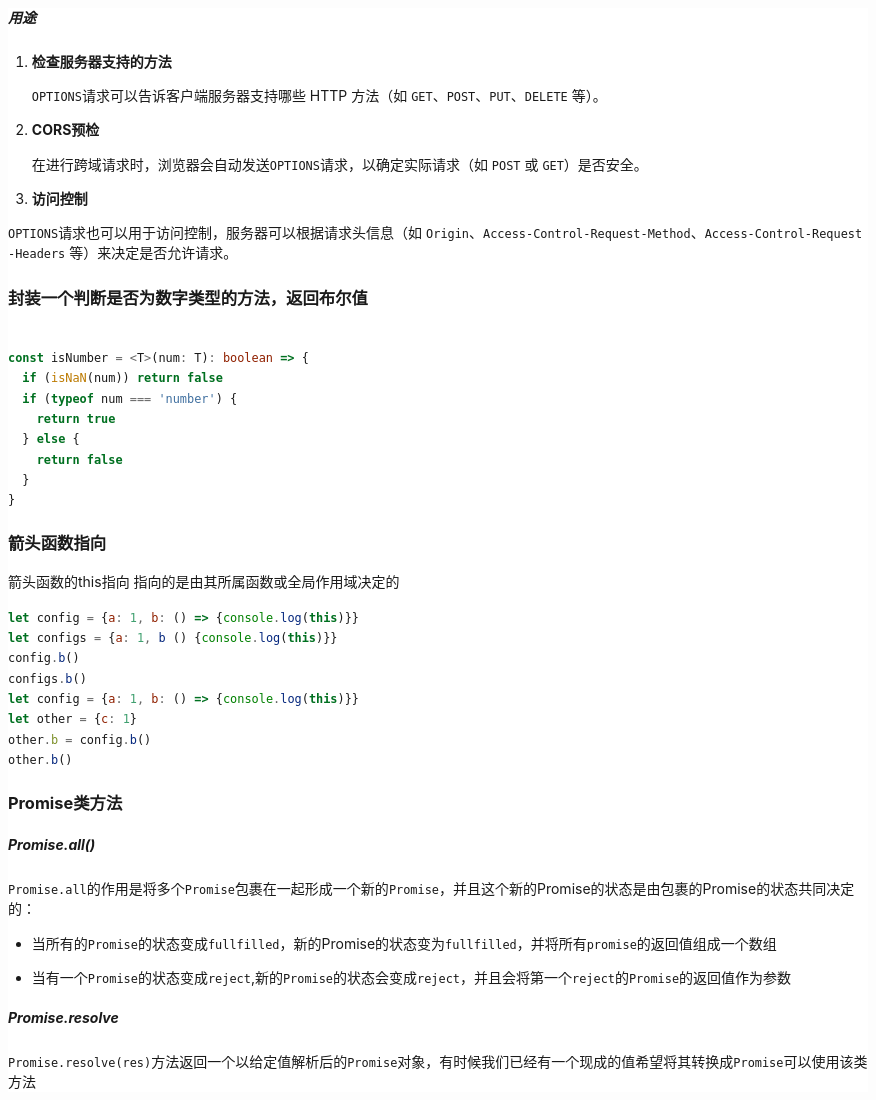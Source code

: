##### 用途

1. **检查服务器支持的方法**
  
    `OPTIONS`请求可以告诉客户端服务器支持哪些 HTTP 方法（如 `GET`、`POST`、`PUT`、`DELETE` 等）。

2. **CORS预检**

    在进行跨域请求时，浏览器会自动发送`OPTIONS`请求，以确定实际请求（如 `POST` 或 `GET`）是否安全。

3. **访问控制**

  `OPTIONS`请求也可以用于访问控制，服务器可以根据请求头信息（如 `Origin`、`Access-Control-Request-Method`、`Access-Control-Request-Headers` 等）来决定是否允许请求。

### 封装一个判断是否为数字类型的方法，返回布尔值

```typescript

const isNumber = <T>(num: T): boolean => {
  if (isNaN(num)) return false
  if (typeof num === 'number') {
    return true
  } else {
    return false
  }
}
```

### 箭头函数指向

箭头函数的this指向 指向的是由其所属函数或全局作用域决定的

```javascript
let config = {a: 1, b: () => {console.log(this)}}
let configs = {a: 1, b () {console.log(this)}}
config.b()
configs.b()
let config = {a: 1, b: () => {console.log(this)}}
let other = {c: 1}
other.b = config.b()
other.b()
```

### Promise类方法

##### Promise.all()

`Promise.all`的作用是将多个`Promise`包裹在一起形成一个新的`Promise`，并且这个新的Promise的状态是由包裹的Promise的状态共同决定的：

- 当所有的`Promise`的状态变成`fullfilled`，新的Promise的状态变为`fullfilled`，并将所有`promise`的返回值组成一个数组

- 当有一个`Promise`的状态变成`reject`,新的`Promise`的状态会变成`reject`，并且会将第一个`reject`的`Promise`的返回值作为参数

##### Promise.resolve

`Promise.resolve(res)`方法返回一个以给定值解析后的`Promise`对象，有时候我们已经有一个现成的值希望将其转换成`Promise`可以使用该类方法
